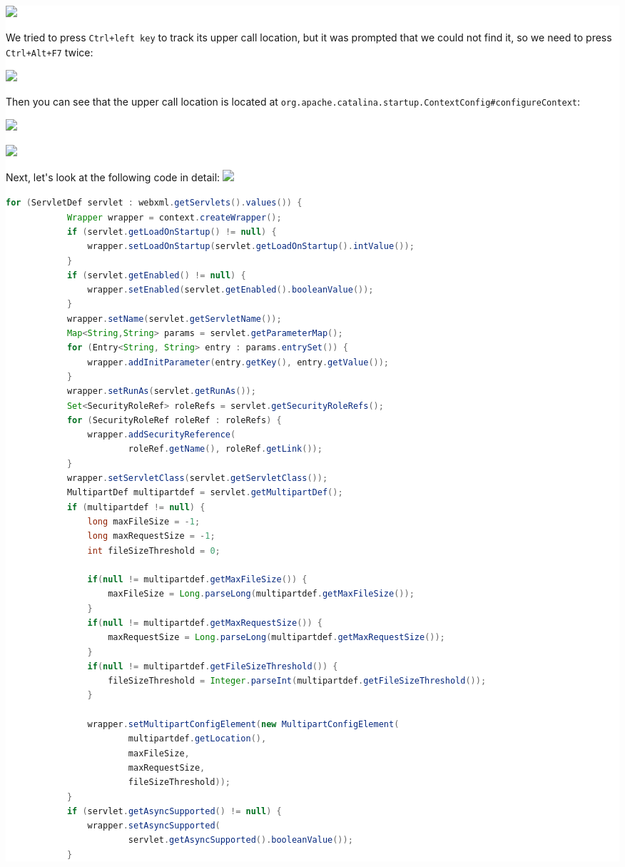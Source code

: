 ![](https://raw.githubusercontent.com/W01fh4cker/blog_image/main/image/image-20240115162053776.png)

We tried to press `Ctrl+left key` to track its upper call location, but it was prompted that we could not find it, so we need to press `Ctrl+Alt+F7` twice:

![](https://raw.githubusercontent.com/W01fh4cker/blog_image/main/image/image-20240115162215565.png)

Then you can see that the upper call location is located at `org.apache.catalina.startup.ContextConfig#configureContext`:

![](https://raw.githubusercontent.com/W01fh4cker/blog_image/main/image/image-20240115162319884.png)

![](https://raw.githubusercontent.com/W01fh4cker/blog_image/main/image/image-20240115162405771.png)

Next, let's look at the following code in detail:
![](https://raw.githubusercontent.com/W01fh4cker/blog_image/main/image/image-20240115184354717.png)

```java
for (ServletDef servlet : webxml.getServlets().values()) {
            Wrapper wrapper = context.createWrapper();
            if (servlet.getLoadOnStartup() != null) {
                wrapper.setLoadOnStartup(servlet.getLoadOnStartup().intValue());
            }
            if (servlet.getEnabled() != null) {
                wrapper.setEnabled(servlet.getEnabled().booleanValue());
            }
            wrapper.setName(servlet.getServletName());
            Map<String,String> params = servlet.getParameterMap();
            for (Entry<String, String> entry : params.entrySet()) {
                wrapper.addInitParameter(entry.getKey(), entry.getValue());
            }
            wrapper.setRunAs(servlet.getRunAs());
            Set<SecurityRoleRef> roleRefs = servlet.getSecurityRoleRefs();
            for (SecurityRoleRef roleRef : roleRefs) {
                wrapper.addSecurityReference(
                        roleRef.getName(), roleRef.getLink());
            }
            wrapper.setServletClass(servlet.getServletClass());
            MultipartDef multipartdef = servlet.getMultipartDef();
            if (multipartdef != null) {
                long maxFileSize = -1;
                long maxRequestSize = -1;
                int fileSizeThreshold = 0;

                if(null != multipartdef.getMaxFileSize()) {
                    maxFileSize = Long.parseLong(multipartdef.getMaxFileSize());
                }
                if(null != multipartdef.getMaxRequestSize()) {
                    maxRequestSize = Long.parseLong(multipartdef.getMaxRequestSize());
                }
                if(null != multipartdef.getFileSizeThreshold()) {
                    fileSizeThreshold = Integer.parseInt(multipartdef.getFileSizeThreshold());
                }

                wrapper.setMultipartConfigElement(new MultipartConfigElement(
                        multipartdef.getLocation(),
                        maxFileSize,
                        maxRequestSize,
                        fileSizeThreshold));
            }
            if (servlet.getAsyncSupported() != null) {
                wrapper.setAsyncSupported(
                        servlet.getAsyncSupported().booleanValue());
            }
```